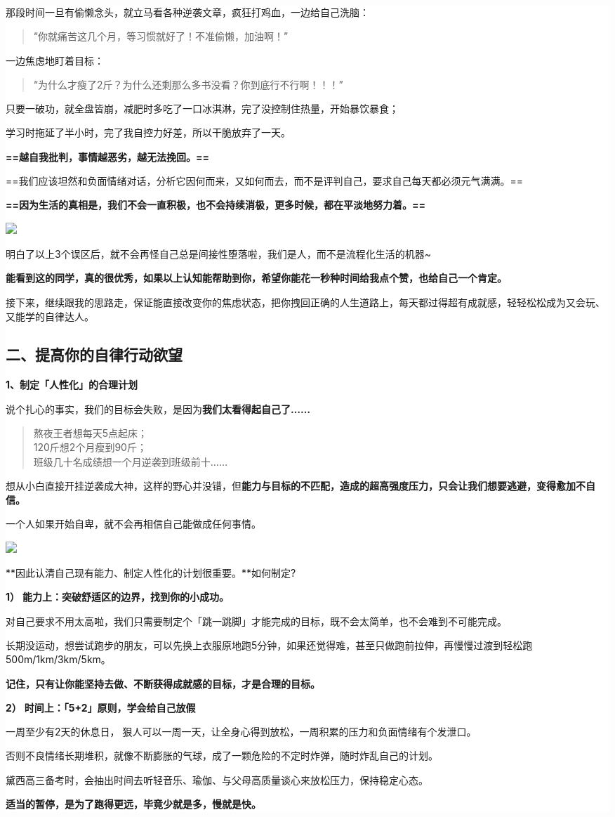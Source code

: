 那段时间一旦有偷懒念头，就立马看各种逆袭文章，疯狂打鸡血，一边给自己洗脑：

> “你就痛苦这几个月，等习惯就好了！不准偷懒，加油啊！”

一边焦虑地盯着目标：

> “为什么才瘦了2斤？为什么还剩那么多书没看？你到底行不行啊！！！”

只要一破功，就全盘皆崩，减肥时多吃了一口冰淇淋，完了没控制住热量，开始暴饮暴食；

学习时拖延了半小时，完了我自控力好差，所以干脆放弃了一天。

**==越自我批判，事情越恶劣，越无法挽回。==**

==我们应该坦然和负面情绪对话，分析它因何而来，又如何而去，而不是评判自己，要求自己每天都必须元气满满。==

**==因为生活的真相是，我们不会一直积极，也不会持续消极，更多时候，都在平淡地努力着。==**

![](https://proxy-prod.omnivore-image-cache.app/1080x0,sgy6x2Cb8vssgEMywrofu-unsA4PITHAv1Lm3eFQK6ZQ/https://picx.zhimg.com/50/v2-6bbad18eb4e4f671654d8fabb83f7bf0_720w.jpg?source=1940ef5c)

明白了以上3个误区后，就不会再怪自己总是间接性堕落啦，我们是人，而不是流程化生活的机器\~

**能看到这的同学，真的很优秀，如果以上认知能帮助到你，希望你能花一秒种时间给我点个赞，也给自己一个肯定。**

接下来，继续跟我的思路走，保证能直接改变你的焦虑状态，把你拽回正确的人生道路上，每天都过得超有成就感，轻轻松松成为又会玩、又能学的自律达人。

## **二、提高你的自律行动欲望** 

**1、制定「人性化」的合理计划**

说个扎心的事实，我们的目标会失败，是因为**我们太看得起自己了……**

> 熬夜王者想每天5点起床；  
> 120斤想2个月瘦到90斤；  
> 班级几十名成绩想一个月逆袭到班级前十……

想从小白直接开挂逆袭成大神，这样的野心并没错，但**能力与目标的不匹配，造成的超高强度压力，只会让我们想要逃避，变得愈加不自信。**

一个人如果开始自卑，就不会再相信自己能做成任何事情。

![](https://proxy-prod.omnivore-image-cache.app/558x0,s7Zoq_6U26FfoYWG5Z6mMGriZHpNHtdxv9QC6eTv0x7o/https://picx.zhimg.com/50/v2-72ca924afd8af9bf9ec718de3368621f_720w.jpg?source=1940ef5c)

**因此认清自己现有能力、制定人性化的计划很重要。**如何制定?

**1）** **能力上：突破舒适区的边界，找到你的小成功。**

对自己要求不用太高啦，我们只需要制定个「跳一跳脚」才能完成的目标，既不会太简单，也不会难到不可能完成。

长期没运动，想尝试跑步的朋友，可以先换上衣服原地跑5分钟，如果还觉得难，甚至只做跑前拉伸，再慢慢过渡到轻松跑500m/1km/3km/5km。

**记住，只有让你能坚持去做、不断获得成就感的目标，才是合理的目标。**

**2）** **时间上：「5+2」原则，学会给自己放假**

一周至少有2天的休息日， 狠人可以一周一天，让全身心得到放松，一周积累的压力和负面情绪有个发泄口。

否则不良情绪长期堆积，就像不断膨胀的气球，成了一颗危险的不定时炸弹，随时炸乱自己的计划。

黛西高三备考时，会抽出时间去听轻音乐、瑜伽、与父母高质量谈心来放松压力，保持稳定心态。

**适当的暂停，是为了跑得更远，毕竟少就是多，慢就是快。**
